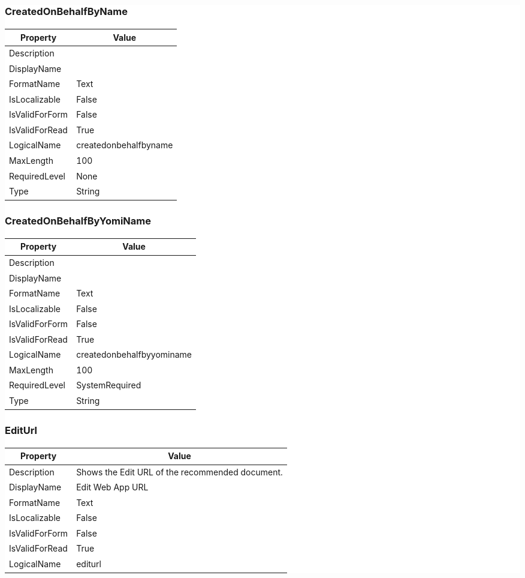 
### <a name="BKMK_CreatedOnBehalfByName"></a> CreatedOnBehalfByName

|Property|Value|
|--------|-----|
|Description||
|DisplayName||
|FormatName|Text|
|IsLocalizable|False|
|IsValidForForm|False|
|IsValidForRead|True|
|LogicalName|createdonbehalfbyname|
|MaxLength|100|
|RequiredLevel|None|
|Type|String|


### <a name="BKMK_CreatedOnBehalfByYomiName"></a> CreatedOnBehalfByYomiName

|Property|Value|
|--------|-----|
|Description||
|DisplayName||
|FormatName|Text|
|IsLocalizable|False|
|IsValidForForm|False|
|IsValidForRead|True|
|LogicalName|createdonbehalfbyyominame|
|MaxLength|100|
|RequiredLevel|SystemRequired|
|Type|String|


### <a name="BKMK_EditUrl"></a> EditUrl

|Property|Value|
|--------|-----|
|Description|Shows the Edit URL of the recommended document.|
|DisplayName|Edit Web App URL|
|FormatName|Text|
|IsLocalizable|False|
|IsValidForForm|False|
|IsValidForRead|True|
|LogicalName|editurl|